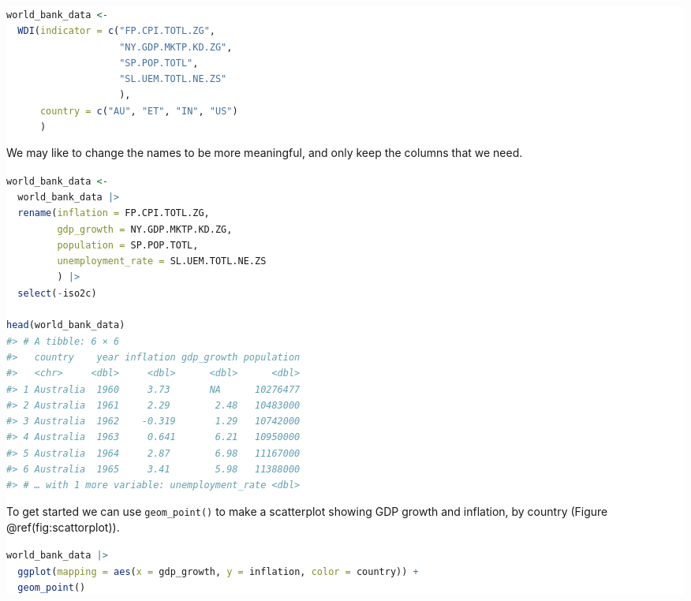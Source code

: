 
```r
world_bank_data <- 
  WDI(indicator = c("FP.CPI.TOTL.ZG",
                    "NY.GDP.MKTP.KD.ZG",
                    "SP.POP.TOTL",
                    "SL.UEM.TOTL.NE.ZS"
                    ),
      country = c("AU", "ET", "IN", "US")
      )
```





We may like to change the names to be more meaningful, and only keep the columns that we need.


```r
world_bank_data <- 
  world_bank_data |> 
  rename(inflation = FP.CPI.TOTL.ZG,
         gdp_growth = NY.GDP.MKTP.KD.ZG,
         population = SP.POP.TOTL,
         unemployment_rate = SL.UEM.TOTL.NE.ZS
         ) |> 
  select(-iso2c)

head(world_bank_data)
#> # A tibble: 6 × 6
#>   country    year inflation gdp_growth population
#>   <chr>     <dbl>     <dbl>      <dbl>      <dbl>
#> 1 Australia  1960     3.73       NA      10276477
#> 2 Australia  1961     2.29        2.48   10483000
#> 3 Australia  1962    -0.319       1.29   10742000
#> 4 Australia  1963     0.641       6.21   10950000
#> 5 Australia  1964     2.87        6.98   11167000
#> 6 Australia  1965     3.41        5.98   11388000
#> # … with 1 more variable: unemployment_rate <dbl>
```

To get started we can use `geom_point()` to make a scatterplot showing GDP growth and inflation, by country (Figure \@ref(fig:scattorplot)).


```r
world_bank_data |>
  ggplot(mapping = aes(x = gdp_growth, y = inflation, color = country)) +
  geom_point()
```

<div class="figure">